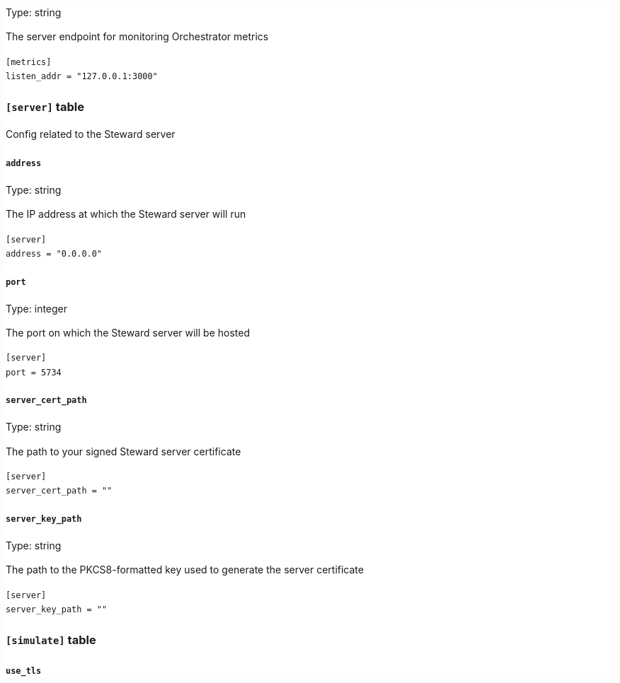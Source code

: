 Type: string

The server endpoint for monitoring Orchestrator metrics

```
[metrics]
listen_addr = "127.0.0.1:3000"
```

### `[server]` table

Config related to the Steward server

#### `address`

Type: string

The IP address at which the Steward server will run

```
[server]
address = "0.0.0.0"
```

#### `port`

Type: integer

The port on which the Steward server will be hosted

```
[server]
port = 5734
```

#### `server_cert_path`

Type: string

The path to your signed Steward server certificate

```
[server]
server_cert_path = ""
```

#### `server_key_path`

Type: string

The path to the PKCS8-formatted key used to generate the server certificate

```
[server]
server_key_path = ""
```

### `[simulate]` table

#### `use_tls`
